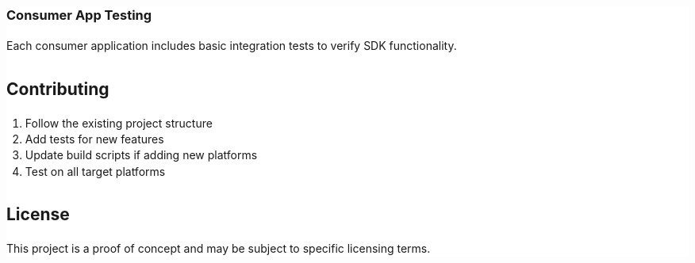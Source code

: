 ### Consumer App Testing

Each consumer application includes basic integration tests to verify SDK functionality.

## Contributing

1. Follow the existing project structure
2. Add tests for new features
3. Update build scripts if adding new platforms
4. Test on all target platforms

## License

This project is a proof of concept and may be subject to specific licensing terms.
